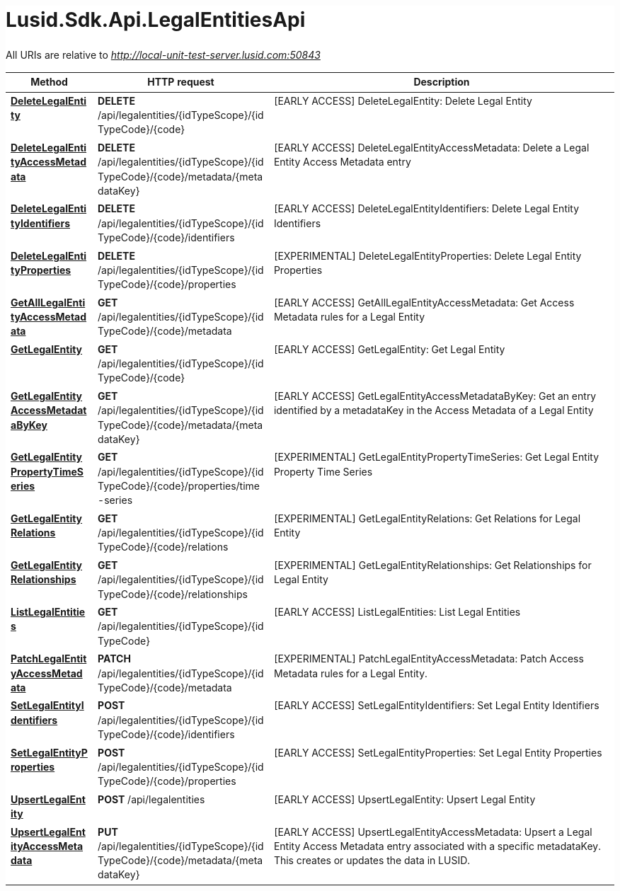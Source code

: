 # Lusid.Sdk.Api.LegalEntitiesApi

All URIs are relative to *http://local-unit-test-server.lusid.com:50843*

Method | HTTP request | Description
------------- | ------------- | -------------
[**DeleteLegalEntity**](LegalEntitiesApi.md#deletelegalentity) | **DELETE** /api/legalentities/{idTypeScope}/{idTypeCode}/{code} | [EARLY ACCESS] DeleteLegalEntity: Delete Legal Entity
[**DeleteLegalEntityAccessMetadata**](LegalEntitiesApi.md#deletelegalentityaccessmetadata) | **DELETE** /api/legalentities/{idTypeScope}/{idTypeCode}/{code}/metadata/{metadataKey} | [EARLY ACCESS] DeleteLegalEntityAccessMetadata: Delete a Legal Entity Access Metadata entry
[**DeleteLegalEntityIdentifiers**](LegalEntitiesApi.md#deletelegalentityidentifiers) | **DELETE** /api/legalentities/{idTypeScope}/{idTypeCode}/{code}/identifiers | [EARLY ACCESS] DeleteLegalEntityIdentifiers: Delete Legal Entity Identifiers
[**DeleteLegalEntityProperties**](LegalEntitiesApi.md#deletelegalentityproperties) | **DELETE** /api/legalentities/{idTypeScope}/{idTypeCode}/{code}/properties | [EXPERIMENTAL] DeleteLegalEntityProperties: Delete Legal Entity Properties
[**GetAllLegalEntityAccessMetadata**](LegalEntitiesApi.md#getalllegalentityaccessmetadata) | **GET** /api/legalentities/{idTypeScope}/{idTypeCode}/{code}/metadata | [EARLY ACCESS] GetAllLegalEntityAccessMetadata: Get Access Metadata rules for a Legal Entity
[**GetLegalEntity**](LegalEntitiesApi.md#getlegalentity) | **GET** /api/legalentities/{idTypeScope}/{idTypeCode}/{code} | [EARLY ACCESS] GetLegalEntity: Get Legal Entity
[**GetLegalEntityAccessMetadataByKey**](LegalEntitiesApi.md#getlegalentityaccessmetadatabykey) | **GET** /api/legalentities/{idTypeScope}/{idTypeCode}/{code}/metadata/{metadataKey} | [EARLY ACCESS] GetLegalEntityAccessMetadataByKey: Get an entry identified by a metadataKey in the Access Metadata of a Legal Entity
[**GetLegalEntityPropertyTimeSeries**](LegalEntitiesApi.md#getlegalentitypropertytimeseries) | **GET** /api/legalentities/{idTypeScope}/{idTypeCode}/{code}/properties/time-series | [EXPERIMENTAL] GetLegalEntityPropertyTimeSeries: Get Legal Entity Property Time Series
[**GetLegalEntityRelations**](LegalEntitiesApi.md#getlegalentityrelations) | **GET** /api/legalentities/{idTypeScope}/{idTypeCode}/{code}/relations | [EXPERIMENTAL] GetLegalEntityRelations: Get Relations for Legal Entity
[**GetLegalEntityRelationships**](LegalEntitiesApi.md#getlegalentityrelationships) | **GET** /api/legalentities/{idTypeScope}/{idTypeCode}/{code}/relationships | [EXPERIMENTAL] GetLegalEntityRelationships: Get Relationships for Legal Entity
[**ListLegalEntities**](LegalEntitiesApi.md#listlegalentities) | **GET** /api/legalentities/{idTypeScope}/{idTypeCode} | [EARLY ACCESS] ListLegalEntities: List Legal Entities
[**PatchLegalEntityAccessMetadata**](LegalEntitiesApi.md#patchlegalentityaccessmetadata) | **PATCH** /api/legalentities/{idTypeScope}/{idTypeCode}/{code}/metadata | [EXPERIMENTAL] PatchLegalEntityAccessMetadata: Patch Access Metadata rules for a Legal Entity.
[**SetLegalEntityIdentifiers**](LegalEntitiesApi.md#setlegalentityidentifiers) | **POST** /api/legalentities/{idTypeScope}/{idTypeCode}/{code}/identifiers | [EARLY ACCESS] SetLegalEntityIdentifiers: Set Legal Entity Identifiers
[**SetLegalEntityProperties**](LegalEntitiesApi.md#setlegalentityproperties) | **POST** /api/legalentities/{idTypeScope}/{idTypeCode}/{code}/properties | [EARLY ACCESS] SetLegalEntityProperties: Set Legal Entity Properties
[**UpsertLegalEntity**](LegalEntitiesApi.md#upsertlegalentity) | **POST** /api/legalentities | [EARLY ACCESS] UpsertLegalEntity: Upsert Legal Entity
[**UpsertLegalEntityAccessMetadata**](LegalEntitiesApi.md#upsertlegalentityaccessmetadata) | **PUT** /api/legalentities/{idTypeScope}/{idTypeCode}/{code}/metadata/{metadataKey} | [EARLY ACCESS] UpsertLegalEntityAccessMetadata: Upsert a Legal Entity Access Metadata entry associated with a specific metadataKey. This creates or updates the data in LUSID.
